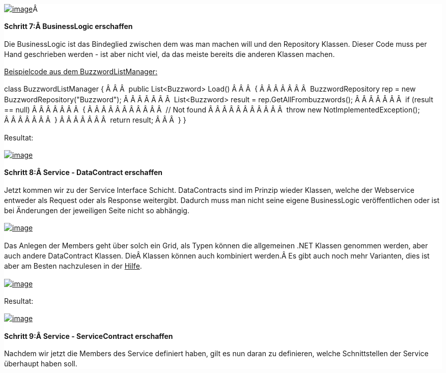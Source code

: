 <a atomicselection="true" href="{{BASE_PATH}}/assets/wp-images/image112.png"><img border="0" width="240" src="{{BASE_PATH}}/assets/wp-images/image-thumb91.png" alt="image" height="184" style="border: 0px" /></a>Â 

<strong>Schritt 7:Â BusinessLogic erschaffen</strong>

Die BusinessLogic ist das Bindeglied zwischen dem was man machen will und den Repository Klassen. Dieser Code muss per Hand geschrieben werden - ist aber nicht viel, da das meiste bereits die anderen Klassen machen.

<u>Beispielcode aus dem BuzzwordListManager:</u>

class BuzzwordListManager
{
Â Â Â  public List&lt;Buzzword&gt; Load()
Â Â Â  {
Â Â Â Â Â Â Â  BuzzwordRepository rep = new BuzzwordRepository("Buzzword");
Â Â Â Â Â Â Â  List&lt;Buzzword&gt; result = rep.GetAllFrombuzzwords();
Â Â Â Â Â Â Â  if (result == null)
Â Â Â Â Â Â Â  {
Â Â Â Â Â Â Â Â Â Â Â  // Not found
Â Â Â Â Â Â Â Â Â Â Â  throw new NotImplementedException();
Â Â Â Â Â Â Â  }
Â Â Â Â Â Â Â  return result;
Â Â Â  }
}

Resultat:

<a atomicselection="true" href="{{BASE_PATH}}/assets/wp-images/image113.png"><img border="0" width="240" src="{{BASE_PATH}}/assets/wp-images/image-thumb92.png" alt="image" height="94" style="border: 0px" /></a>

<strong>Schritt 8:Â Service - DataContract erschaffen</strong>

Jetzt kommen wir zu der Service Interface Schicht.
DataContracts sind im Prinzip wieder Klassen, welche der Webservice entweder als Request oder als Response weitergibt.
Dadurch muss man nicht seine eigene BusinessLogic veröffentlichen oder ist bei Änderungen der jeweiligen Seite nicht so abhängig.

<a atomicselection="true" href="{{BASE_PATH}}/assets/wp-images/image114.png"><img border="0" width="387" src="{{BASE_PATH}}/assets/wp-images/image-thumb93.png" alt="image" height="135" style="border: 0px" /></a>

Das Anlegen der Members geht über solch ein Grid, als Typen können die allgemeinen .NET Klassen genommen werden, aber auch andere DataContract Klassen. DieÂ Klassen können auch kombiniert werden.Â Es gibt auch noch mehr Varianten, dies ist aber am Besten nachzulesen in der <a href="http://www.codeplex.com/servicefactory">Hilfe</a>.

<a atomicselection="true" href="{{BASE_PATH}}/assets/wp-images/image115.png"><img border="0" width="395" src="{{BASE_PATH}}/assets/wp-images/image-thumb94.png" alt="image" height="106" style="border: 0px" /></a>

Resultat:

<a atomicselection="true" href="{{BASE_PATH}}/assets/wp-images/image116.png"><img border="0" width="240" src="{{BASE_PATH}}/assets/wp-images/image-thumb95.png" alt="image" height="71" style="border: 0px" /></a>

<strong>Schritt 9:Â Service - ServiceContract erschaffen</strong>

Nachdem wir jetzt die Members des Service definiert haben, gilt es nun daran zu definieren, welche Schnittstellen der Service überhaupt haben soll.
